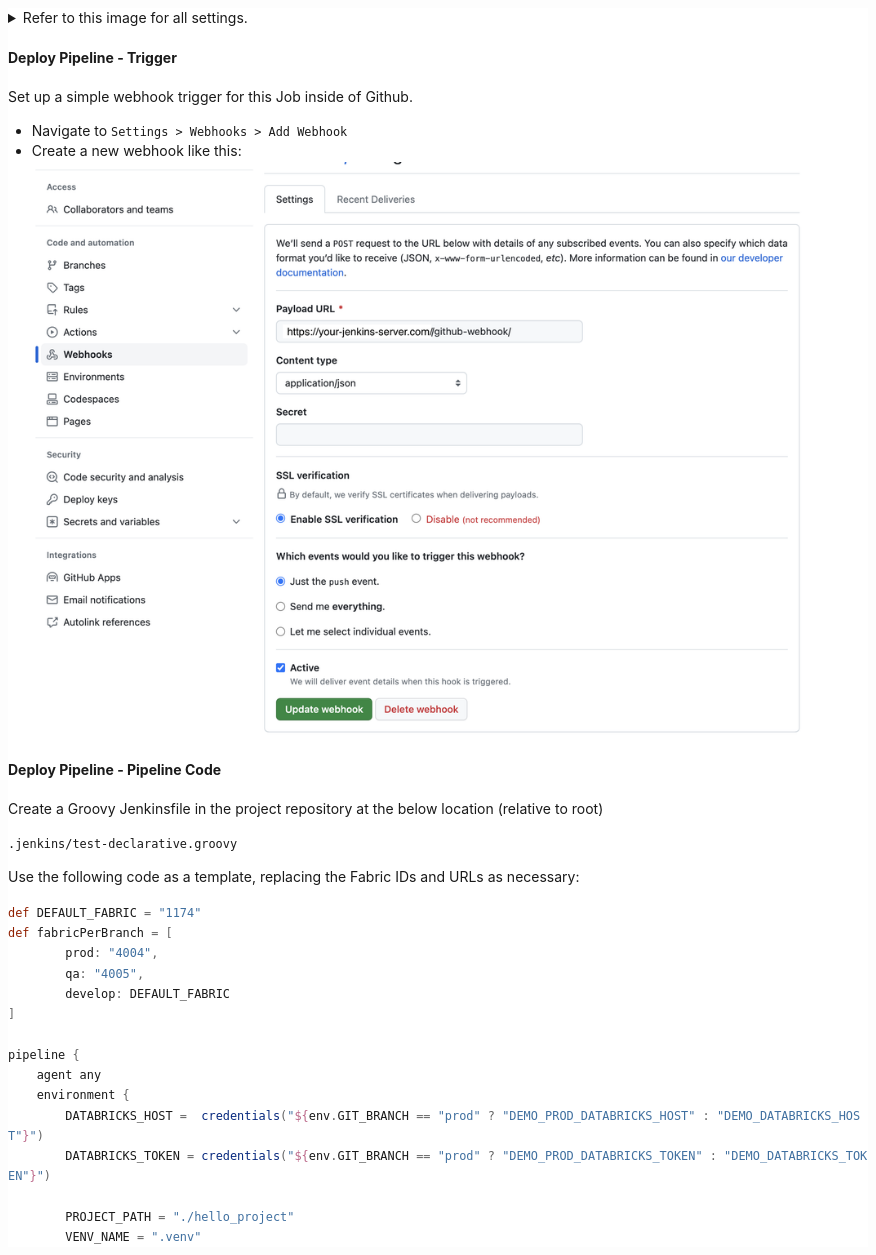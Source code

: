 <details><summary>Refer to this image for all settings.</summary></details>

#### Deploy Pipeline - Trigger

Set up a simple webhook trigger for this Job inside of Github.

* Navigate to `Settings > Webhooks > Add Webhook`
* Create a new webhook like this: ![github-push-webhook-config.png](img/github-push-webhook-config.png)

#### Deploy Pipeline - Pipeline Code

Create a Groovy Jenkinsfile in the project repository at the below location (relative to root)

```
.jenkins/test-declarative.groovy
```

Use the following code as a template, replacing the Fabric IDs and URLs as necessary:

```groovy
def DEFAULT_FABRIC = "1174"
def fabricPerBranch = [
        prod: "4004",
        qa: "4005",
        develop: DEFAULT_FABRIC
]

pipeline {
    agent any
    environment {
        DATABRICKS_HOST =  credentials("${env.GIT_BRANCH == "prod" ? "DEMO_PROD_DATABRICKS_HOST" : "DEMO_DATABRICKS_HOST"}")
        DATABRICKS_TOKEN = credentials("${env.GIT_BRANCH == "prod" ? "DEMO_PROD_DATABRICKS_TOKEN" : "DEMO_DATABRICKS_TOKEN"}")

        PROJECT_PATH = "./hello_project"
        VENV_NAME = ".venv"
```